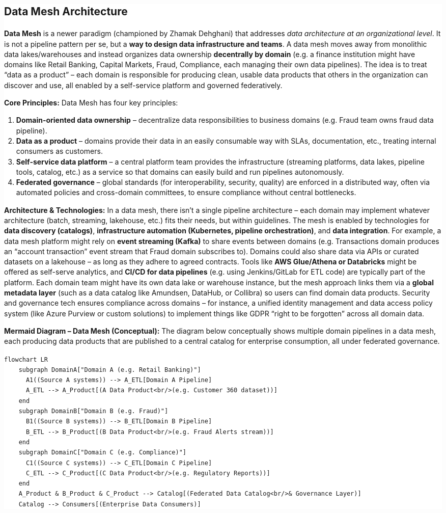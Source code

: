 ## Data Mesh Architecture

**Data Mesh** is a newer paradigm (championed by Zhamak Dehghani) that addresses *data architecture at an organizational level*. It is not a pipeline pattern per se, but a **way to design data infrastructure and teams**. A data mesh moves away from monolithic data lakes/warehouses and instead organizes data ownership **decentrally by domain** (e.g. a finance institution might have domains like Retail Banking, Capital Markets, Fraud, Compliance, each managing their own data pipelines). The idea is to treat “data as a product” – each domain is responsible for producing clean, usable data products that others in the organization can discover and use, all enabled by a self-service platform and governed federatively.

**Core Principles:** Data Mesh has four key principles:

1. **Domain-oriented data ownership** – decentralize data responsibilities to business domains (e.g. Fraud team owns fraud data pipeline).
2. **Data as a product** – domains provide their data in an easily consumable way with SLAs, documentation, etc., treating internal consumers as customers.
3. **Self-service data platform** – a central platform team provides the infrastructure (streaming platforms, data lakes, pipeline tools, catalog, etc.) as a service so that domains can easily build and run pipelines autonomously.
4. **Federated governance** – global standards (for interoperability, security, quality) are enforced in a distributed way, often via automated policies and cross-domain committees, to ensure compliance without central bottlenecks.

**Architecture & Technologies:** In a data mesh, there isn’t a single pipeline architecture – each domain may implement whatever architecture (batch, streaming, lakehouse, etc.) fits their needs, but within guidelines. The mesh is enabled by technologies for **data discovery (catalogs)**, **infrastructure automation (Kubernetes, pipeline orchestration)**, and **data integration**. For example, a data mesh platform might rely on **event streaming (Kafka)** to share events between domains (e.g. Transactions domain produces an “account transaction” event stream that Fraud domain subscribes to). Domains could also share data via APIs or curated datasets on a lakehouse – as long as they adhere to agreed contracts. Tools like **AWS Glue/Athena or Databricks** might be offered as self-serve analytics, and **CI/CD for data pipelines** (e.g. using Jenkins/GitLab for ETL code) are typically part of the platform. Each domain team might have its own data lake or warehouse instance, but the mesh approach links them via a **global metadata layer** (such as a data catalog like Amundsen, DataHub, or Collibra) so users can find domain data products. Security and governance tech ensures compliance across domains – for instance, a unified identity management and data access policy system (like Azure Purview or custom solutions) to implement things like GDPR “right to be forgotten” across all domain data.

**Mermaid Diagram – Data Mesh (Conceptual):** The diagram below conceptually shows multiple domain pipelines in a data mesh, each producing data products that are published to a central catalog for enterprise consumption, all under federated governance.

```mermaid
flowchart LR
    subgraph DomainA["Domain A (e.g. Retail Banking)"]
      A1((Source A systems)) --> A_ETL[Domain A Pipeline]
      A_ETL --> A_Product[(A Data Product<br/>(e.g. Customer 360 dataset))]
    end
    subgraph DomainB["Domain B (e.g. Fraud)"]
      B1((Source B systems)) --> B_ETL[Domain B Pipeline]
      B_ETL --> B_Product[(B Data Product<br/>(e.g. Fraud Alerts stream))]
    end
    subgraph DomainC["Domain C (e.g. Compliance)"]
      C1((Source C systems)) --> C_ETL[Domain C Pipeline]
      C_ETL --> C_Product[(C Data Product<br/>(e.g. Regulatory Reports))]
    end
    A_Product & B_Product & C_Product --> Catalog[(Federated Data Catalog<br/>& Governance Layer)]
    Catalog --> Consumers[(Enterprise Data Consumers)]
```
